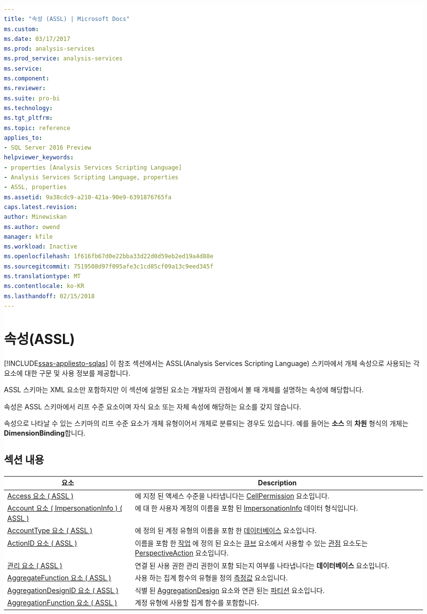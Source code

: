 ```yaml
---
title: "속성 (ASSL) | Microsoft Docs"
ms.custom: 
ms.date: 03/17/2017
ms.prod: analysis-services
ms.prod_service: analysis-services
ms.service: 
ms.component: 
ms.reviewer: 
ms.suite: pro-bi
ms.technology: 
ms.tgt_pltfrm: 
ms.topic: reference
applies_to:
- SQL Server 2016 Preview
helpviewer_keywords:
- properties [Analysis Services Scripting Language]
- Analysis Services Scripting Language, properties
- ASSL, properties
ms.assetid: 9a38cdc9-a210-421a-90e9-6391876765fa
caps.latest.revision: 
author: Minewiskan
ms.author: owend
manager: kfile
ms.workload: Inactive
ms.openlocfilehash: 1f616fb67d0e22bba33d22d0d59eb2ed19a4d88e
ms.sourcegitcommit: 7519508d97f095afe3c1cd85cf09a13c9eed345f
ms.translationtype: MT
ms.contentlocale: ko-KR
ms.lasthandoff: 02/15/2018
---
```

# <a name="properties-assl"></a>속성(ASSL)
[!INCLUDE[ssas-appliesto-sqlas](../../../includes/ssas-appliesto-sqlas.md)]
이 참조 섹션에서는 ASSL(Analysis Services Scripting Language) 스키마에서 개체 속성으로 사용되는 각 요소에 대한 구문 및 사용 정보를 제공합니다.  
  
 ASSL 스키마는 XML 요소만 포함하지만 이 섹션에 설명된 요소는 개발자의 관점에서 볼 때 개체를 설명하는 속성에 해당합니다.  
  
 속성은 ASSL 스키마에서 리프 수준 요소이며 자식 요소 또는 자체 속성에 해당하는 요소를 갖지 않습니다.  
  
 속성으로 나타날 수 있는 스키마의 리프 수준 요소가 개체 유형이어서 개체로 분류되는 경우도 있습니다. 예를 들어는 **소스** 의 **차원** 형식의 개체는 **DimensionBinding**합니다.  
  
## <a name="in-this-section"></a>섹션 내용  
  
|요소|Description|  
|-------------|-----------------|  
|[Access 요소 &#40; ASSL &#41;](../../../analysis-services/scripting/properties/access-element-assl.md)|에 지정 된 액세스 수준을 나타냅니다는 [CellPermission](../../../analysis-services/scripting/objects/cellpermission-element-assl.md) 요소입니다.|  
|[Account 요소 &#40; ImpersonationInfo &#41; &#40; ASSL &#41;](../../../analysis-services/scripting/properties/account-element-impersonationinfo-assl.md)|에 대 한 사용자 계정의 이름을 포함 된 [ImpersonationInfo](../../../analysis-services/scripting/data-type/impersonationinfo-data-type-assl.md) 데이터 형식입니다.|  
|[AccountType 요소 &#40; ASSL &#41;](../../../analysis-services/scripting/properties/accounttype-element-assl.md)|에 정의 된 계정 유형의 이름을 포함 한 [데이터베이스](../../../analysis-services/scripting/objects/database-element-assl.md) 요소입니다.|  
|[ActionID 요소 &#40; ASSL &#41;](../../../analysis-services/scripting/properties/actionid-element-assl.md)|이름을 포함 한 [작업](../../../analysis-services/scripting/objects/action-element-assl.md) 에 정의 된 요소는 [큐브](../../../analysis-services/scripting/objects/cube-element-assl.md) 요소에서 사용할 수 있는 [관점](../../../analysis-services/scripting/objects/perspective-element-assl.md) 요소도는 [PerspectiveAction](../../../analysis-services/scripting/data-type/perspectiveaction-data-type-assl.md) 요소입니다.|  
|[관리 요소 &#40; ASSL &#41;](../../../analysis-services/scripting/properties/administer-element-assl.md)|연결 된 사용 권한 관리 권한이 포함 되는지 여부를 나타냅니다는 **데이터베이스** 요소입니다.|  
|[AggregateFunction 요소 &#40; ASSL &#41;](../../../analysis-services/scripting/properties/aggregatefunction-element-assl.md)|사용 하는 집계 함수의 유형을 정의 [측정값](../../../analysis-services/scripting/objects/measure-element-assl.md) 요소입니다.|  
|[AggregationDesignID 요소 &#40; ASSL &#41;](../../../analysis-services/scripting/properties/aggregationdesignid-element-assl.md)|식별 된 [AggregationDesign](../../../analysis-services/scripting/objects/aggregationdesign-element-assl.md) 요소와 연관 된는 [파티션](../../../analysis-services/scripting/objects/partition-element-assl.md) 요소입니다.|  
|[AggregationFunction 요소 &#40; ASSL &#41;](../../../analysis-services/scripting/properties/aggregationfunction-element-assl.md)|계정 유형에 사용할 집계 함수를 포함합니다.|  